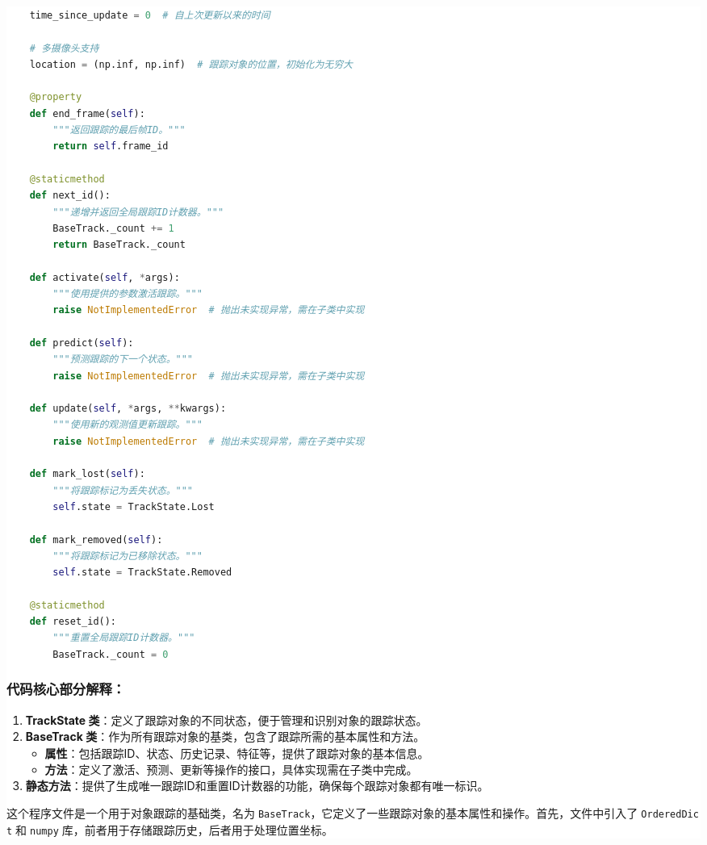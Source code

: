 ```python
    time_since_update = 0  # 自上次更新以来的时间

    # 多摄像头支持
    location = (np.inf, np.inf)  # 跟踪对象的位置，初始化为无穷大

    @property
    def end_frame(self):
        """返回跟踪的最后帧ID。"""
        return self.frame_id

    @staticmethod
    def next_id():
        """递增并返回全局跟踪ID计数器。"""
        BaseTrack._count += 1
        return BaseTrack._count

    def activate(self, *args):
        """使用提供的参数激活跟踪。"""
        raise NotImplementedError  # 抛出未实现异常，需在子类中实现

    def predict(self):
        """预测跟踪的下一个状态。"""
        raise NotImplementedError  # 抛出未实现异常，需在子类中实现

    def update(self, *args, **kwargs):
        """使用新的观测值更新跟踪。"""
        raise NotImplementedError  # 抛出未实现异常，需在子类中实现

    def mark_lost(self):
        """将跟踪标记为丢失状态。"""
        self.state = TrackState.Lost

    def mark_removed(self):
        """将跟踪标记为已移除状态。"""
        self.state = TrackState.Removed

    @staticmethod
    def reset_id():
        """重置全局跟踪ID计数器。"""
        BaseTrack._count = 0
```

### 代码核心部分解释：
1. **TrackState 类**：定义了跟踪对象的不同状态，便于管理和识别对象的跟踪状态。
2. **BaseTrack 类**：作为所有跟踪对象的基类，包含了跟踪所需的基本属性和方法。
   - **属性**：包括跟踪ID、状态、历史记录、特征等，提供了跟踪对象的基本信息。
   - **方法**：定义了激活、预测、更新等操作的接口，具体实现需在子类中完成。
3. **静态方法**：提供了生成唯一跟踪ID和重置ID计数器的功能，确保每个跟踪对象都有唯一标识。

这个程序文件是一个用于对象跟踪的基础类，名为 `BaseTrack`，它定义了一些跟踪对象的基本属性和操作。首先，文件中引入了 `OrderedDict` 和 `numpy` 库，前者用于存储跟踪历史，后者用于处理位置坐标。
